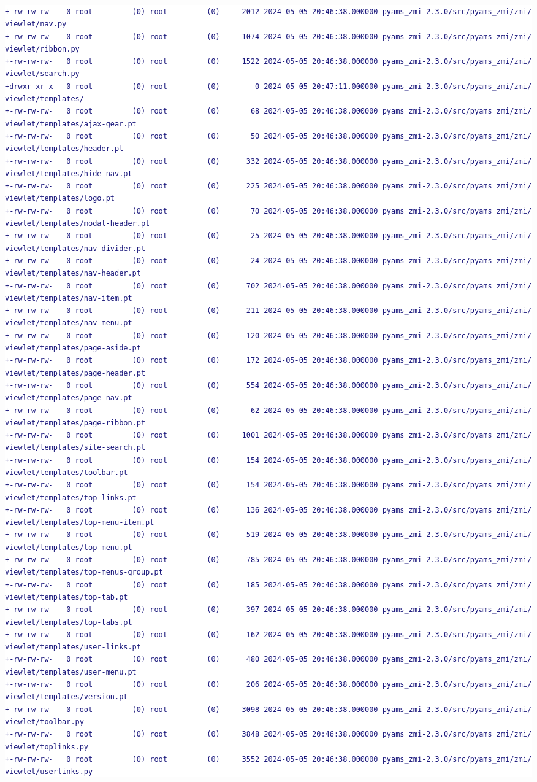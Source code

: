 ```diff
+-rw-rw-rw-   0 root         (0) root         (0)     2012 2024-05-05 20:46:38.000000 pyams_zmi-2.3.0/src/pyams_zmi/zmi/viewlet/nav.py
+-rw-rw-rw-   0 root         (0) root         (0)     1074 2024-05-05 20:46:38.000000 pyams_zmi-2.3.0/src/pyams_zmi/zmi/viewlet/ribbon.py
+-rw-rw-rw-   0 root         (0) root         (0)     1522 2024-05-05 20:46:38.000000 pyams_zmi-2.3.0/src/pyams_zmi/zmi/viewlet/search.py
+drwxr-xr-x   0 root         (0) root         (0)        0 2024-05-05 20:47:11.000000 pyams_zmi-2.3.0/src/pyams_zmi/zmi/viewlet/templates/
+-rw-rw-rw-   0 root         (0) root         (0)       68 2024-05-05 20:46:38.000000 pyams_zmi-2.3.0/src/pyams_zmi/zmi/viewlet/templates/ajax-gear.pt
+-rw-rw-rw-   0 root         (0) root         (0)       50 2024-05-05 20:46:38.000000 pyams_zmi-2.3.0/src/pyams_zmi/zmi/viewlet/templates/header.pt
+-rw-rw-rw-   0 root         (0) root         (0)      332 2024-05-05 20:46:38.000000 pyams_zmi-2.3.0/src/pyams_zmi/zmi/viewlet/templates/hide-nav.pt
+-rw-rw-rw-   0 root         (0) root         (0)      225 2024-05-05 20:46:38.000000 pyams_zmi-2.3.0/src/pyams_zmi/zmi/viewlet/templates/logo.pt
+-rw-rw-rw-   0 root         (0) root         (0)       70 2024-05-05 20:46:38.000000 pyams_zmi-2.3.0/src/pyams_zmi/zmi/viewlet/templates/modal-header.pt
+-rw-rw-rw-   0 root         (0) root         (0)       25 2024-05-05 20:46:38.000000 pyams_zmi-2.3.0/src/pyams_zmi/zmi/viewlet/templates/nav-divider.pt
+-rw-rw-rw-   0 root         (0) root         (0)       24 2024-05-05 20:46:38.000000 pyams_zmi-2.3.0/src/pyams_zmi/zmi/viewlet/templates/nav-header.pt
+-rw-rw-rw-   0 root         (0) root         (0)      702 2024-05-05 20:46:38.000000 pyams_zmi-2.3.0/src/pyams_zmi/zmi/viewlet/templates/nav-item.pt
+-rw-rw-rw-   0 root         (0) root         (0)      211 2024-05-05 20:46:38.000000 pyams_zmi-2.3.0/src/pyams_zmi/zmi/viewlet/templates/nav-menu.pt
+-rw-rw-rw-   0 root         (0) root         (0)      120 2024-05-05 20:46:38.000000 pyams_zmi-2.3.0/src/pyams_zmi/zmi/viewlet/templates/page-aside.pt
+-rw-rw-rw-   0 root         (0) root         (0)      172 2024-05-05 20:46:38.000000 pyams_zmi-2.3.0/src/pyams_zmi/zmi/viewlet/templates/page-header.pt
+-rw-rw-rw-   0 root         (0) root         (0)      554 2024-05-05 20:46:38.000000 pyams_zmi-2.3.0/src/pyams_zmi/zmi/viewlet/templates/page-nav.pt
+-rw-rw-rw-   0 root         (0) root         (0)       62 2024-05-05 20:46:38.000000 pyams_zmi-2.3.0/src/pyams_zmi/zmi/viewlet/templates/page-ribbon.pt
+-rw-rw-rw-   0 root         (0) root         (0)     1001 2024-05-05 20:46:38.000000 pyams_zmi-2.3.0/src/pyams_zmi/zmi/viewlet/templates/site-search.pt
+-rw-rw-rw-   0 root         (0) root         (0)      154 2024-05-05 20:46:38.000000 pyams_zmi-2.3.0/src/pyams_zmi/zmi/viewlet/templates/toolbar.pt
+-rw-rw-rw-   0 root         (0) root         (0)      154 2024-05-05 20:46:38.000000 pyams_zmi-2.3.0/src/pyams_zmi/zmi/viewlet/templates/top-links.pt
+-rw-rw-rw-   0 root         (0) root         (0)      136 2024-05-05 20:46:38.000000 pyams_zmi-2.3.0/src/pyams_zmi/zmi/viewlet/templates/top-menu-item.pt
+-rw-rw-rw-   0 root         (0) root         (0)      519 2024-05-05 20:46:38.000000 pyams_zmi-2.3.0/src/pyams_zmi/zmi/viewlet/templates/top-menu.pt
+-rw-rw-rw-   0 root         (0) root         (0)      785 2024-05-05 20:46:38.000000 pyams_zmi-2.3.0/src/pyams_zmi/zmi/viewlet/templates/top-menus-group.pt
+-rw-rw-rw-   0 root         (0) root         (0)      185 2024-05-05 20:46:38.000000 pyams_zmi-2.3.0/src/pyams_zmi/zmi/viewlet/templates/top-tab.pt
+-rw-rw-rw-   0 root         (0) root         (0)      397 2024-05-05 20:46:38.000000 pyams_zmi-2.3.0/src/pyams_zmi/zmi/viewlet/templates/top-tabs.pt
+-rw-rw-rw-   0 root         (0) root         (0)      162 2024-05-05 20:46:38.000000 pyams_zmi-2.3.0/src/pyams_zmi/zmi/viewlet/templates/user-links.pt
+-rw-rw-rw-   0 root         (0) root         (0)      480 2024-05-05 20:46:38.000000 pyams_zmi-2.3.0/src/pyams_zmi/zmi/viewlet/templates/user-menu.pt
+-rw-rw-rw-   0 root         (0) root         (0)      206 2024-05-05 20:46:38.000000 pyams_zmi-2.3.0/src/pyams_zmi/zmi/viewlet/templates/version.pt
+-rw-rw-rw-   0 root         (0) root         (0)     3098 2024-05-05 20:46:38.000000 pyams_zmi-2.3.0/src/pyams_zmi/zmi/viewlet/toolbar.py
+-rw-rw-rw-   0 root         (0) root         (0)     3848 2024-05-05 20:46:38.000000 pyams_zmi-2.3.0/src/pyams_zmi/zmi/viewlet/toplinks.py
+-rw-rw-rw-   0 root         (0) root         (0)     3552 2024-05-05 20:46:38.000000 pyams_zmi-2.3.0/src/pyams_zmi/zmi/viewlet/userlinks.py
```